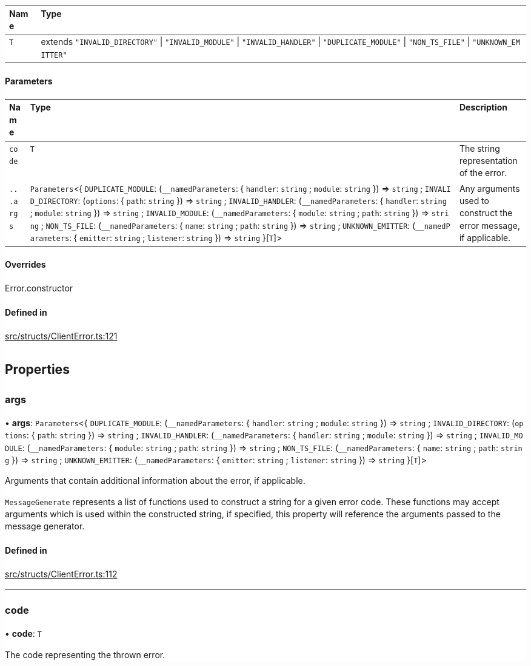 | Name | Type |
| :------ | :------ |
| `T` | extends ``"INVALID_DIRECTORY"`` \| ``"INVALID_MODULE"`` \| ``"INVALID_HANDLER"`` \| ``"DUPLICATE_MODULE"`` \| ``"NON_TS_FILE"`` \| ``"UNKNOWN_EMITTER"`` |

#### Parameters

| Name | Type | Description |
| :------ | :------ | :------ |
| `code` | `T` | The string representation of the error. |
| `...args` | `Parameters`<{ `DUPLICATE_MODULE`: (`__namedParameters`: { `handler`: `string` ; `module`: `string`  }) => `string` ; `INVALID_DIRECTORY`: (`options`: { `path`: `string`  }) => `string` ; `INVALID_HANDLER`: (`__namedParameters`: { `handler`: `string` ; `module`: `string`  }) => `string` ; `INVALID_MODULE`: (`__namedParameters`: { `module`: `string` ; `path`: `string`  }) => `string` ; `NON_TS_FILE`: (`__namedParameters`: { `name`: `string` ; `path`: `string`  }) => `string` ; `UNKNOWN_EMITTER`: (`__namedParameters`: { `emitter`: `string` ; `listener`: `string`  }) => `string`  }[`T`]\> | Any arguments used to construct the error message, if applicable. |

#### Overrides

Error.constructor

#### Defined in

[src/structs/ClientError.ts:121](https://github.com/Norviah/bot/blob/8a8cf3b/src/structs/ClientError.ts#L121)

## Properties

### args

• **args**: `Parameters`<{ `DUPLICATE_MODULE`: (`__namedParameters`: { `handler`: `string` ; `module`: `string`  }) => `string` ; `INVALID_DIRECTORY`: (`options`: { `path`: `string`  }) => `string` ; `INVALID_HANDLER`: (`__namedParameters`: { `handler`: `string` ; `module`: `string`  }) => `string` ; `INVALID_MODULE`: (`__namedParameters`: { `module`: `string` ; `path`: `string`  }) => `string` ; `NON_TS_FILE`: (`__namedParameters`: { `name`: `string` ; `path`: `string`  }) => `string` ; `UNKNOWN_EMITTER`: (`__namedParameters`: { `emitter`: `string` ; `listener`: `string`  }) => `string`  }[`T`]\>

Arguments that contain additional information about the error, if
applicable.

`MessageGenerate` represents a list of functions used to construct a string
for a given error code. These functions may accept arguments which is used
within the constructed string, if specified, this property will reference
the arguments passed to the message generator.

#### Defined in

[src/structs/ClientError.ts:112](https://github.com/Norviah/bot/blob/8a8cf3b/src/structs/ClientError.ts#L112)

___

### code

• **code**: `T`

The code representing the thrown error.
